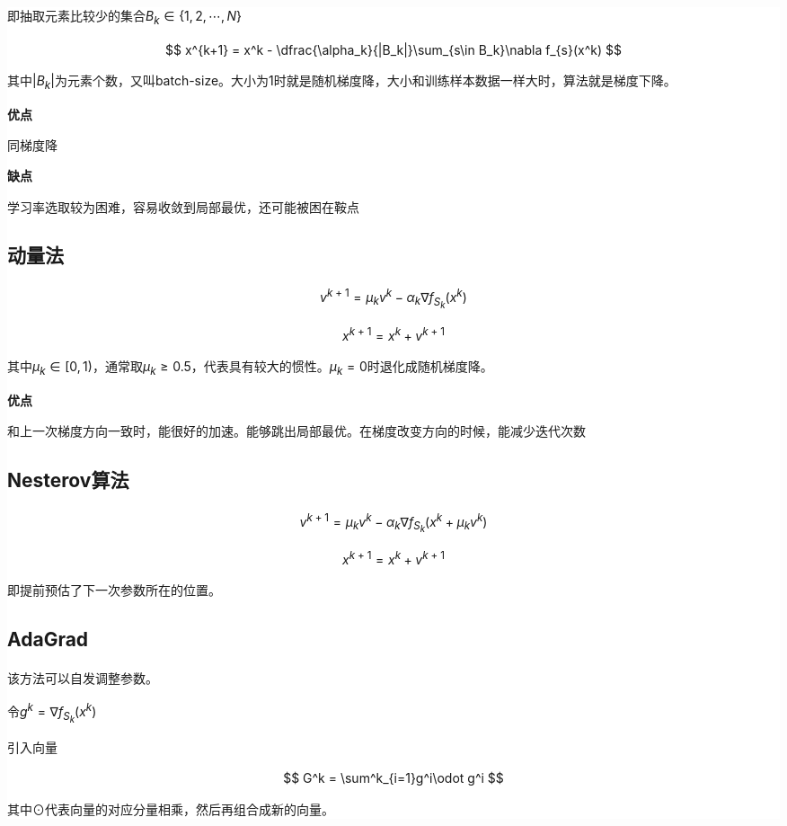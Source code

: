 即抽取元素比较少的集合$B_k\in \{1,2,\cdots,N\}$

$$
x^{k+1} = x^k - \dfrac{\alpha_k}{|B_k|}\sum_{s\in B_k}\nabla f_{s}(x^k)
$$

其中$|B_k|$为元素个数，又叫batch-size。大小为1时就是随机梯度降，大小和训练样本数据一样大时，算法就是梯度下降。

**优点**

同梯度降

**缺点**

学习率选取较为困难，容易收敛到局部最优，还可能被困在鞍点

## 动量法

$$
v^{k+1} = \mu_k v^k - \alpha_k\nabla f_{S_k}(x^k)
$$

$$
x^{k+1} = x^k + v^{k+1}
$$

其中$\mu_k\in [0,1)$，通常取$\mu_k\geq 0.5$，代表具有较大的惯性。$\mu_k=0$时退化成随机梯度降。

**优点**

和上一次梯度方向一致时，能很好的加速。能够跳出局部最优。在梯度改变方向的时候，能减少迭代次数

## Nesterov算法

$$
v^{k+1} = \mu_k v^k - \alpha_k\nabla f_{S_k}(x^k+\mu_k v^k)
$$

$$
x^{k+1} = x^k + v^{k+1}
$$

即提前预估了下一次参数所在的位置。

## AdaGrad

该方法可以自发调整参数。

令$g^k = \nabla f_{S_k}(x^k)$

引入向量

$$
G^k = \sum^k_{i=1}g^i\odot g^i
$$

其中$\odot$代表向量的对应分量相乘，然后再组合成新的向量。
